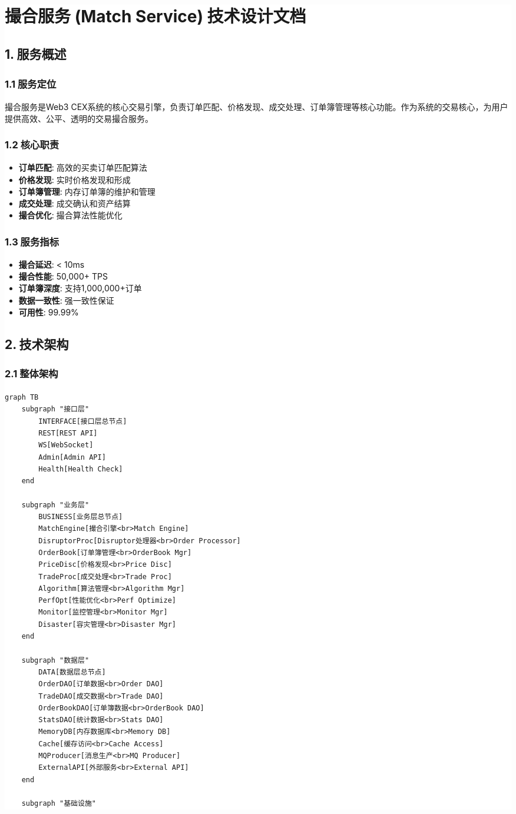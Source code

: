 # 撮合服务 (Match Service) 技术设计文档

## 1. 服务概述

### 1.1 服务定位
撮合服务是Web3 CEX系统的核心交易引擎，负责订单匹配、价格发现、成交处理、订单簿管理等核心功能。作为系统的交易核心，为用户提供高效、公平、透明的交易撮合服务。

### 1.2 核心职责
- **订单匹配**: 高效的买卖订单匹配算法
- **价格发现**: 实时价格发现和形成
- **订单簿管理**: 内存订单簿的维护和管理
- **成交处理**: 成交确认和资产结算
- **撮合优化**: 撮合算法性能优化

### 1.3 服务指标
- **撮合延迟**: < 10ms
- **撮合性能**: 50,000+ TPS
- **订单簿深度**: 支持1,000,000+订单
- **数据一致性**: 强一致性保证
- **可用性**: 99.99%

## 2. 技术架构

### 2.1 整体架构
```mermaid
graph TB
    subgraph "接口层"
        INTERFACE[接口层总节点]
        REST[REST API]
        WS[WebSocket]
        Admin[Admin API]
        Health[Health Check]
    end

    subgraph "业务层"
        BUSINESS[业务层总节点]
        MatchEngine[撮合引擎<br>Match Engine]
        DisruptorProc[Disruptor处理器<br>Order Processor]
        OrderBook[订单簿管理<br>OrderBook Mgr]
        PriceDisc[价格发现<br>Price Disc]
        TradeProc[成交处理<br>Trade Proc]
        Algorithm[算法管理<br>Algorithm Mgr]
        PerfOpt[性能优化<br>Perf Optimize]
        Monitor[监控管理<br>Monitor Mgr]
        Disaster[容灾管理<br>Disaster Mgr]
    end

    subgraph "数据层"
        DATA[数据层总节点]
        OrderDAO[订单数据<br>Order DAO]
        TradeDAO[成交数据<br>Trade DAO]
        OrderBookDAO[订单簿数据<br>OrderBook DAO]
        StatsDAO[统计数据<br>Stats DAO]
        MemoryDB[内存数据库<br>Memory DB]
        Cache[缓存访问<br>Cache Access]
        MQProducer[消息生产<br>MQ Producer]
        ExternalAPI[外部服务<br>External API]
    end

    subgraph "基础设施"
```